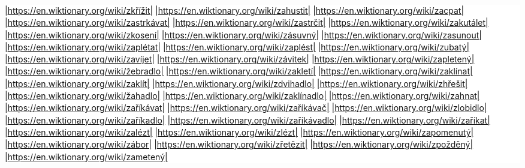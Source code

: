 |https://en.wiktionary.org/wiki/zkřížit|
|https://en.wiktionary.org/wiki/zahustit|
|https://en.wiktionary.org/wiki/zacpat|
|https://en.wiktionary.org/wiki/zastrkávat|
|https://en.wiktionary.org/wiki/zastrčit|
|https://en.wiktionary.org/wiki/zakutálet|
|https://en.wiktionary.org/wiki/zkosení|
|https://en.wiktionary.org/wiki/zásuvný|
|https://en.wiktionary.org/wiki/zasunout|
|https://en.wiktionary.org/wiki/zaplétat|
|https://en.wiktionary.org/wiki/zaplést|
|https://en.wiktionary.org/wiki/zubatý|
|https://en.wiktionary.org/wiki/zavíjet|
|https://en.wiktionary.org/wiki/závitek|
|https://en.wiktionary.org/wiki/zapletený|
|https://en.wiktionary.org/wiki/žebradlo|
|https://en.wiktionary.org/wiki/zakletí|
|https://en.wiktionary.org/wiki/zaklínat|
|https://en.wiktionary.org/wiki/zaklít|
|https://en.wiktionary.org/wiki/zdvihadlo|
|https://en.wiktionary.org/wiki/zhřešit|
|https://en.wiktionary.org/wiki/žahadlo|
|https://en.wiktionary.org/wiki/zaklínadlo|
|https://en.wiktionary.org/wiki/zahnat|
|https://en.wiktionary.org/wiki/zaříkávat|
|https://en.wiktionary.org/wiki/zaříkávač|
|https://en.wiktionary.org/wiki/zlobidlo|
|https://en.wiktionary.org/wiki/zaříkadlo|
|https://en.wiktionary.org/wiki/zaříkávadlo|
|https://en.wiktionary.org/wiki/zaříkat|
|https://en.wiktionary.org/wiki/zalézt|
|https://en.wiktionary.org/wiki/zlézt|
|https://en.wiktionary.org/wiki/zapomenutý|
|https://en.wiktionary.org/wiki/zábor|
|https://en.wiktionary.org/wiki/zřetězit|
|https://en.wiktionary.org/wiki/zpožděný|
|https://en.wiktionary.org/wiki/zametený|